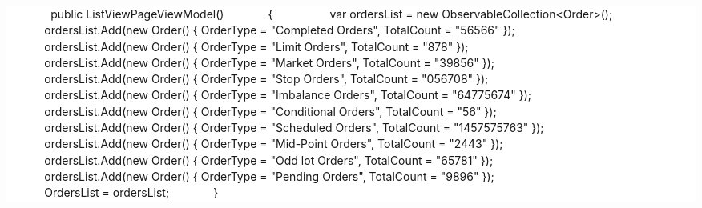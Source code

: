 &nbsp;&nbsp;&nbsp;&nbsp;&nbsp;
&nbsp;&nbsp;&nbsp;&nbsp;&nbsp;&nbsp;&nbsp;&nbsp;public&nbsp;ListViewPageViewModel()&nbsp;&nbsp;&nbsp;&nbsp;&nbsp;
&nbsp;&nbsp;&nbsp;&nbsp;&nbsp;&nbsp;&nbsp;&nbsp;<span class="js__brace">{</span>&nbsp;&nbsp;&nbsp;&nbsp;&nbsp;
&nbsp;&nbsp;&nbsp;&nbsp;&nbsp;&nbsp;&nbsp;&nbsp;&nbsp;&nbsp;&nbsp;&nbsp;<span class="js__statement">var</span>&nbsp;ordersList&nbsp;=&nbsp;<span class="js__operator">new</span>&nbsp;ObservableCollection&lt;Order&gt;();&nbsp;&nbsp;&nbsp;&nbsp;&nbsp;
&nbsp;&nbsp;&nbsp;&nbsp;&nbsp;
&nbsp;&nbsp;&nbsp;&nbsp;&nbsp;&nbsp;&nbsp;&nbsp;&nbsp;&nbsp;&nbsp;&nbsp;ordersList.Add(<span class="js__operator">new</span>&nbsp;Order()&nbsp;<span class="js__brace">{</span>&nbsp;OrderType&nbsp;=&nbsp;<span class="js__string">&quot;Completed&nbsp;Orders&quot;</span>,&nbsp;TotalCount&nbsp;=&nbsp;<span class="js__string">&quot;56566&quot;</span>&nbsp;<span class="js__brace">}</span>);&nbsp;&nbsp;&nbsp;&nbsp;&nbsp;
&nbsp;&nbsp;&nbsp;&nbsp;&nbsp;&nbsp;&nbsp;&nbsp;&nbsp;&nbsp;&nbsp;&nbsp;ordersList.Add(<span class="js__operator">new</span>&nbsp;Order()&nbsp;<span class="js__brace">{</span>&nbsp;OrderType&nbsp;=&nbsp;<span class="js__string">&quot;Limit&nbsp;Orders&quot;</span>,&nbsp;TotalCount&nbsp;=&nbsp;<span class="js__string">&quot;878&quot;</span>&nbsp;<span class="js__brace">}</span>);&nbsp;&nbsp;&nbsp;&nbsp;&nbsp;
&nbsp;&nbsp;&nbsp;&nbsp;&nbsp;&nbsp;&nbsp;&nbsp;&nbsp;&nbsp;&nbsp;&nbsp;ordersList.Add(<span class="js__operator">new</span>&nbsp;Order()&nbsp;<span class="js__brace">{</span>&nbsp;OrderType&nbsp;=&nbsp;<span class="js__string">&quot;Market&nbsp;Orders&quot;</span>,&nbsp;TotalCount&nbsp;=&nbsp;<span class="js__string">&quot;39856&quot;</span>&nbsp;<span class="js__brace">}</span>);&nbsp;&nbsp;&nbsp;&nbsp;&nbsp;
&nbsp;&nbsp;&nbsp;&nbsp;&nbsp;&nbsp;&nbsp;&nbsp;&nbsp;&nbsp;&nbsp;&nbsp;ordersList.Add(<span class="js__operator">new</span>&nbsp;Order()&nbsp;<span class="js__brace">{</span>&nbsp;OrderType&nbsp;=&nbsp;<span class="js__string">&quot;Stop&nbsp;Orders&quot;</span>,&nbsp;TotalCount&nbsp;=&nbsp;<span class="js__string">&quot;056708&quot;</span>&nbsp;<span class="js__brace">}</span>);&nbsp;&nbsp;&nbsp;&nbsp;&nbsp;
&nbsp;&nbsp;&nbsp;&nbsp;&nbsp;&nbsp;&nbsp;&nbsp;&nbsp;&nbsp;&nbsp;&nbsp;ordersList.Add(<span class="js__operator">new</span>&nbsp;Order()&nbsp;<span class="js__brace">{</span>&nbsp;OrderType&nbsp;=&nbsp;<span class="js__string">&quot;Imbalance&nbsp;Orders&quot;</span>,&nbsp;TotalCount&nbsp;=&nbsp;<span class="js__string">&quot;64775674&quot;</span>&nbsp;<span class="js__brace">}</span>);&nbsp;&nbsp;&nbsp;&nbsp;&nbsp;
&nbsp;&nbsp;&nbsp;&nbsp;&nbsp;&nbsp;&nbsp;&nbsp;&nbsp;&nbsp;&nbsp;&nbsp;ordersList.Add(<span class="js__operator">new</span>&nbsp;Order()&nbsp;<span class="js__brace">{</span>&nbsp;OrderType&nbsp;=&nbsp;<span class="js__string">&quot;Conditional&nbsp;Orders&quot;</span>,&nbsp;TotalCount&nbsp;=&nbsp;<span class="js__string">&quot;56&quot;</span>&nbsp;<span class="js__brace">}</span>);&nbsp;&nbsp;&nbsp;&nbsp;&nbsp;
&nbsp;&nbsp;&nbsp;&nbsp;&nbsp;&nbsp;&nbsp;&nbsp;&nbsp;&nbsp;&nbsp;&nbsp;ordersList.Add(<span class="js__operator">new</span>&nbsp;Order()&nbsp;<span class="js__brace">{</span>&nbsp;OrderType&nbsp;=&nbsp;<span class="js__string">&quot;Scheduled&nbsp;Orders&quot;</span>,&nbsp;TotalCount&nbsp;=&nbsp;<span class="js__string">&quot;1457575763&quot;</span>&nbsp;<span class="js__brace">}</span>);&nbsp;&nbsp;&nbsp;&nbsp;&nbsp;
&nbsp;&nbsp;&nbsp;&nbsp;&nbsp;&nbsp;&nbsp;&nbsp;&nbsp;&nbsp;&nbsp;&nbsp;ordersList.Add(<span class="js__operator">new</span>&nbsp;Order()&nbsp;<span class="js__brace">{</span>&nbsp;OrderType&nbsp;=&nbsp;<span class="js__string">&quot;Mid-Point&nbsp;Orders&quot;</span>,&nbsp;TotalCount&nbsp;=&nbsp;<span class="js__string">&quot;2443&quot;</span>&nbsp;<span class="js__brace">}</span>);&nbsp;&nbsp;&nbsp;&nbsp;&nbsp;
&nbsp;&nbsp;&nbsp;&nbsp;&nbsp;&nbsp;&nbsp;&nbsp;&nbsp;&nbsp;&nbsp;&nbsp;ordersList.Add(<span class="js__operator">new</span>&nbsp;Order()&nbsp;<span class="js__brace">{</span>&nbsp;OrderType&nbsp;=&nbsp;<span class="js__string">&quot;Odd&nbsp;lot&nbsp;Orders&quot;</span>,&nbsp;TotalCount&nbsp;=&nbsp;<span class="js__string">&quot;65781&quot;</span>&nbsp;<span class="js__brace">}</span>);&nbsp;&nbsp;&nbsp;&nbsp;&nbsp;
&nbsp;&nbsp;&nbsp;&nbsp;&nbsp;&nbsp;&nbsp;&nbsp;&nbsp;&nbsp;&nbsp;&nbsp;ordersList.Add(<span class="js__operator">new</span>&nbsp;Order()&nbsp;<span class="js__brace">{</span>&nbsp;OrderType&nbsp;=&nbsp;<span class="js__string">&quot;Pending&nbsp;Orders&quot;</span>,&nbsp;TotalCount&nbsp;=&nbsp;<span class="js__string">&quot;9896&quot;</span>&nbsp;<span class="js__brace">}</span>);&nbsp;&nbsp;&nbsp;&nbsp;&nbsp;
&nbsp;&nbsp;&nbsp;&nbsp;&nbsp;
&nbsp;&nbsp;&nbsp;&nbsp;&nbsp;&nbsp;&nbsp;&nbsp;&nbsp;&nbsp;&nbsp;&nbsp;OrdersList&nbsp;=&nbsp;ordersList;&nbsp;&nbsp;&nbsp;&nbsp;&nbsp;
&nbsp;&nbsp;&nbsp;&nbsp;&nbsp;&nbsp;&nbsp;&nbsp;<span class="js__brace">}</span>&nbsp;&nbsp;&nbsp;&nbsp;&nbsp;